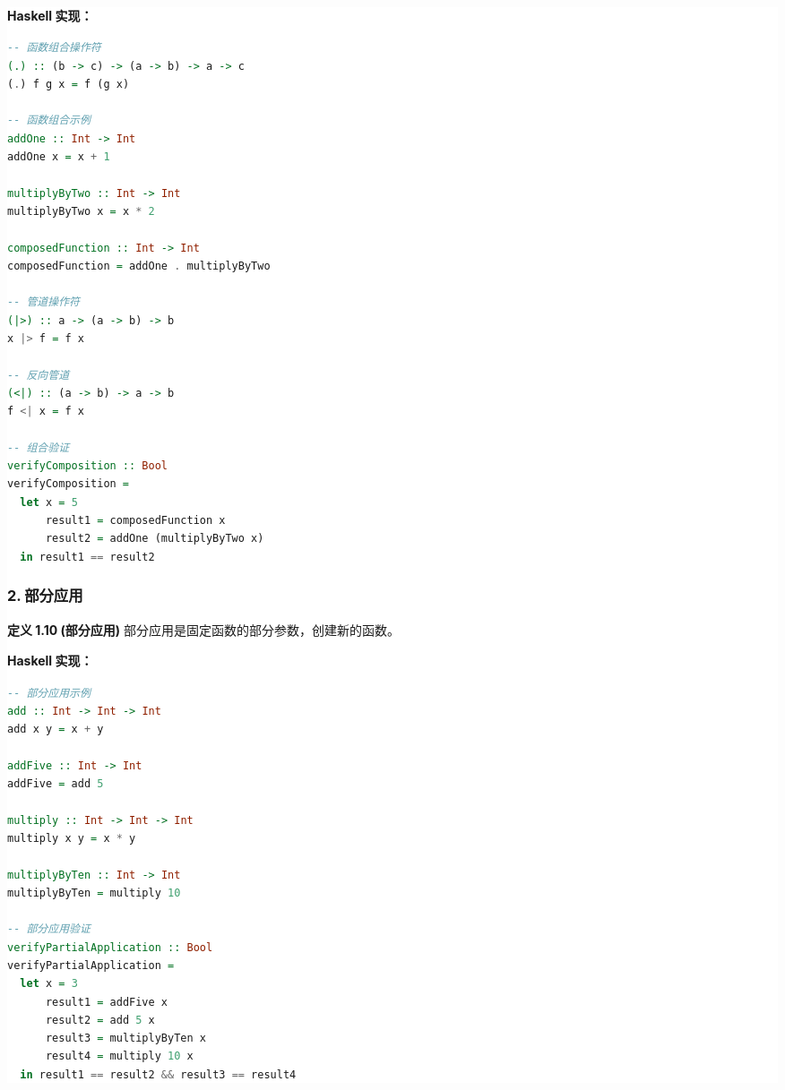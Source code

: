 **Haskell 实现：**

```haskell
-- 函数组合操作符
(.) :: (b -> c) -> (a -> b) -> a -> c
(.) f g x = f (g x)

-- 函数组合示例
addOne :: Int -> Int
addOne x = x + 1

multiplyByTwo :: Int -> Int
multiplyByTwo x = x * 2

composedFunction :: Int -> Int
composedFunction = addOne . multiplyByTwo

-- 管道操作符
(|>) :: a -> (a -> b) -> b
x |> f = f x

-- 反向管道
(<|) :: (a -> b) -> a -> b
f <| x = f x

-- 组合验证
verifyComposition :: Bool
verifyComposition = 
  let x = 5
      result1 = composedFunction x
      result2 = addOne (multiplyByTwo x)
  in result1 == result2
```

### 2. 部分应用

**定义 1.10 (部分应用)**
部分应用是固定函数的部分参数，创建新的函数。

**Haskell 实现：**

```haskell
-- 部分应用示例
add :: Int -> Int -> Int
add x y = x + y

addFive :: Int -> Int
addFive = add 5

multiply :: Int -> Int -> Int
multiply x y = x * y

multiplyByTen :: Int -> Int
multiplyByTen = multiply 10

-- 部分应用验证
verifyPartialApplication :: Bool
verifyPartialApplication = 
  let x = 3
      result1 = addFive x
      result2 = add 5 x
      result3 = multiplyByTen x
      result4 = multiply 10 x
  in result1 == result2 && result3 == result4
```
